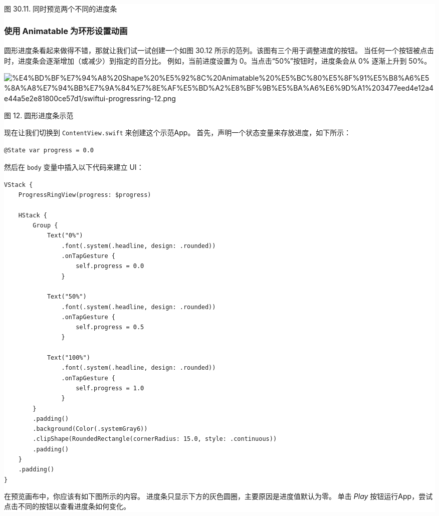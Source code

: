 图 30.11. 同时预览两个不同的进度条

### 使用 Animatable 为环形设置动画

圆形进度条看起来做得不错，那就让我们试一试创建一个如图 30.12 所示的范列。该图有三个用于调整进度的按钮。 当任何一个按钮被点击时，进度条会逐渐增加（或减少）到指定的百分比。 例如，当前进度设置为 0。当点击“50%”按钮时，进度条会从 0% 逐渐上升到 50%。

![%E4%BD%BF%E7%94%A8%20Shape%20%E5%92%8C%20Animatable%20%E5%BC%80%E5%8F%91%E5%B8%A6%E5%8A%A8%E7%94%BB%E7%9A%84%E7%8E%AF%E5%BD%A2%E8%BF%9B%E5%BA%A6%E6%9D%A1%203477eed4e12a4e44a5e2e81800ce57d1/swiftui-progressring-12.png](%E4%BD%BF%E7%94%A8%20Shape%20%E5%92%8C%20Animatable%20%E5%BC%80%E5%8F%91%E5%B8%A6%E5%8A%A8%E7%94%BB%E7%9A%84%E7%8E%AF%E5%BD%A2%E8%BF%9B%E5%BA%A6%E6%9D%A1%203477eed4e12a4e44a5e2e81800ce57d1/swiftui-progressring-12.png)

图 12. 圆形进度条示范

现在让我们切换到 `ContentView.swift` 来创建这个示范App。 首先，声明一个状态变量来存放进度，如下所示：

```
@State var progress = 0.0

```

然后在 `body` 变量中插入以下代码来建立 UI：

```
VStack {
    ProgressRingView(progress: $progress)

    HStack {
        Group {
            Text("0%")
                .font(.system(.headline, design: .rounded))
                .onTapGesture {
                    self.progress = 0.0
                }

            Text("50%")
                .font(.system(.headline, design: .rounded))
                .onTapGesture {
                    self.progress = 0.5
                }

            Text("100%")
                .font(.system(.headline, design: .rounded))
                .onTapGesture {
                    self.progress = 1.0
                }
        }
        .padding()
        .background(Color(.systemGray6))
        .clipShape(RoundedRectangle(cornerRadius: 15.0, style: .continuous))
        .padding()
    }
    .padding()
}

```

在预览画布中，你应该有如下图所示的内容。 进度条只显示下方的灰色圆圈，主要原因是进度值默认为零。 单击 *Play* 按钮运行App，尝试点击不同的按钮以查看进度条如何变化。
